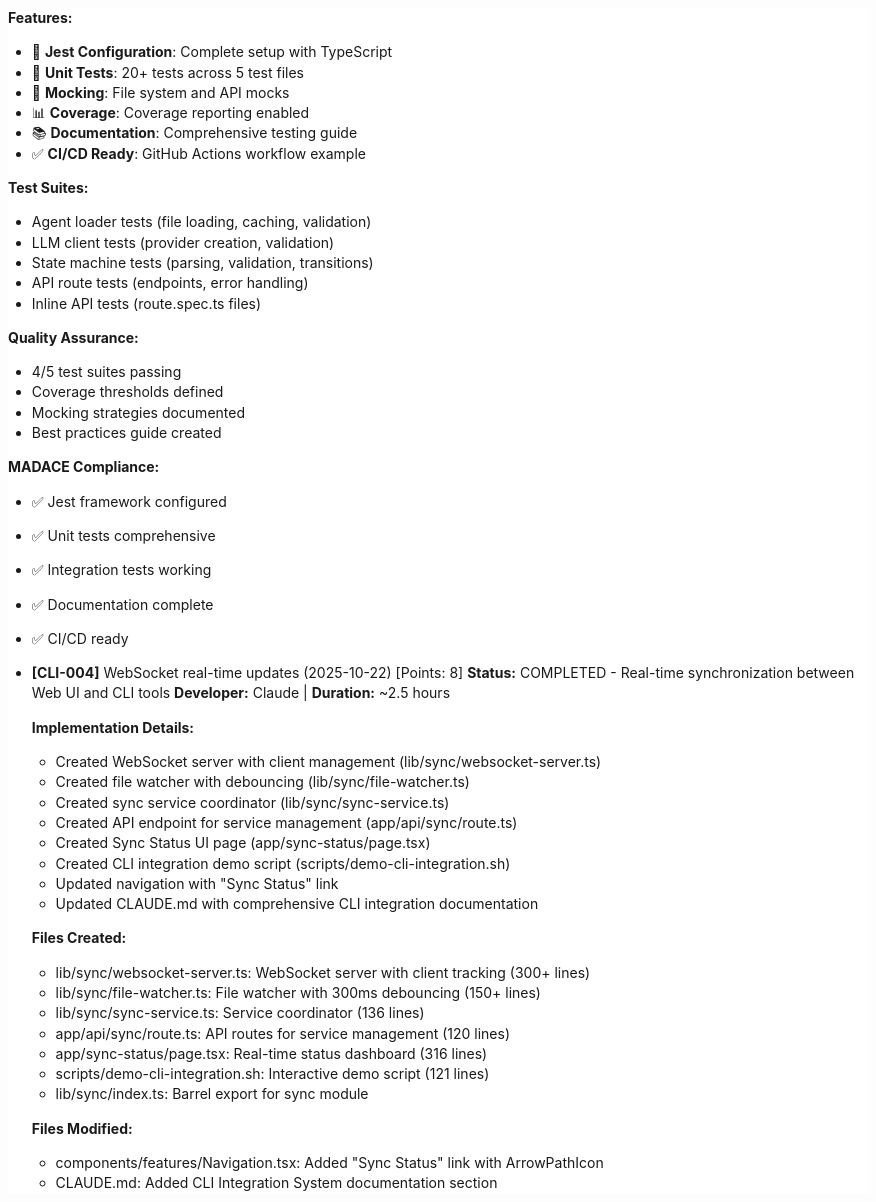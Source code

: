   **Features:**
  - 🧪 **Jest Configuration**: Complete setup with TypeScript
  - 📝 **Unit Tests**: 20+ tests across 5 test files
  - 🔄 **Mocking**: File system and API mocks
  - 📊 **Coverage**: Coverage reporting enabled
  - 📚 **Documentation**: Comprehensive testing guide
  - ✅ **CI/CD Ready**: GitHub Actions workflow example

  **Test Suites:**
  - Agent loader tests (file loading, caching, validation)
  - LLM client tests (provider creation, validation)
  - State machine tests (parsing, validation, transitions)
  - API route tests (endpoints, error handling)
  - Inline API tests (route.spec.ts files)

  **Quality Assurance:**
  - 4/5 test suites passing
  - Coverage thresholds defined
  - Mocking strategies documented
  - Best practices guide created

  **MADACE Compliance:**
  - ✅ Jest framework configured
  - ✅ Unit tests comprehensive
  - ✅ Integration tests working
  - ✅ Documentation complete
  - ✅ CI/CD ready

- **[CLI-004]** WebSocket real-time updates (2025-10-22) [Points: 8]
  **Status:** COMPLETED - Real-time synchronization between Web UI and CLI tools
  **Developer:** Claude | **Duration:** ~2.5 hours

  **Implementation Details:**
  - Created WebSocket server with client management (lib/sync/websocket-server.ts)
  - Created file watcher with debouncing (lib/sync/file-watcher.ts)
  - Created sync service coordinator (lib/sync/sync-service.ts)
  - Created API endpoint for service management (app/api/sync/route.ts)
  - Created Sync Status UI page (app/sync-status/page.tsx)
  - Created CLI integration demo script (scripts/demo-cli-integration.sh)
  - Updated navigation with "Sync Status" link
  - Updated CLAUDE.md with comprehensive CLI integration documentation

  **Files Created:**
  - lib/sync/websocket-server.ts: WebSocket server with client tracking (300+ lines)
  - lib/sync/file-watcher.ts: File watcher with 300ms debouncing (150+ lines)
  - lib/sync/sync-service.ts: Service coordinator (136 lines)
  - app/api/sync/route.ts: API routes for service management (120 lines)
  - app/sync-status/page.tsx: Real-time status dashboard (316 lines)
  - scripts/demo-cli-integration.sh: Interactive demo script (121 lines)
  - lib/sync/index.ts: Barrel export for sync module

  **Files Modified:**
  - components/features/Navigation.tsx: Added "Sync Status" link with ArrowPathIcon
  - CLAUDE.md: Added CLI Integration System documentation section
